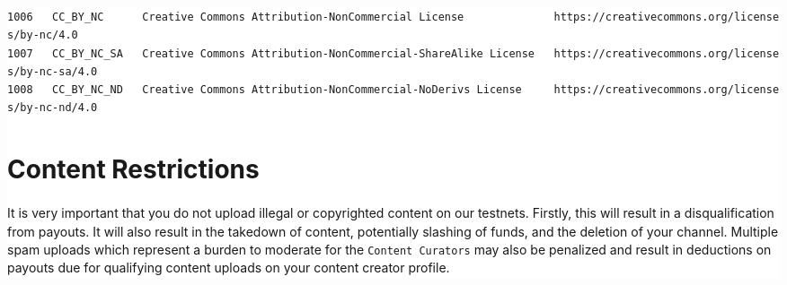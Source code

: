 ```
1006   CC_BY_NC      Creative Commons Attribution-NonCommercial License              https://creativecommons.org/licenses/by-nc/4.0               
1007   CC_BY_NC_SA   Creative Commons Attribution-NonCommercial-ShareAlike License   https://creativecommons.org/licenses/by-nc-sa/4.0            
1008   CC_BY_NC_ND   Creative Commons Attribution-NonCommercial-NoDerivs License     https://creativecommons.org/licenses/by-nc-nd/4.0            
```

# Content Restrictions
It is very important that you do not upload illegal or copyrighted content on our testnets. Firstly, this will result in a disqualification from payouts. It will also result in the takedown of content, potentially slashing of funds, and the deletion of your channel. Multiple spam uploads which represent a burden to moderate for the `Content Curators` may also be penalized and result in deductions on payouts due for qualifying content uploads on your content creator profile.
